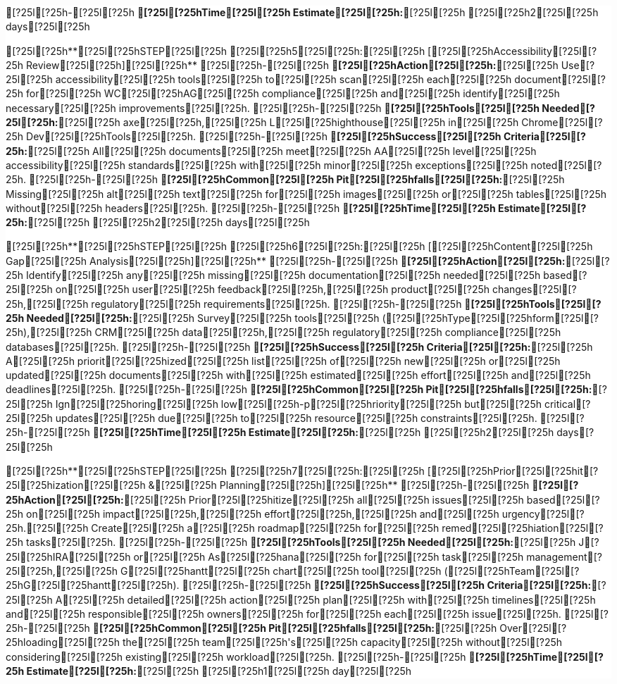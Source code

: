 [?25l[?25h-[?25l[?25h **[?25l[?25hTime[?25l[?25h Estimate[?25l[?25h:**[?25l[?25h [?25l[?25h2[?25l[?25h days[?25l[?25h

[?25l[?25h**[?25l[?25hSTEP[?25l[?25h [?25l[?25h5[?25l[?25h:[?25l[?25h [[?25l[?25hAccessibility[?25l[?25h Review[?25l[?25h][?25l[?25h**
[?25l[?25h-[?25l[?25h **[?25l[?25hAction[?25l[?25h:**[?25l[?25h Use[?25l[?25h accessibility[?25l[?25h tools[?25l[?25h to[?25l[?25h scan[?25l[?25h each[?25l[?25h document[?25l[?25h for[?25l[?25h WC[?25l[?25hAG[?25l[?25h compliance[?25l[?25h and[?25l[?25h identify[?25l[?25h necessary[?25l[?25h improvements[?25l[?25h.
[?25l[?25h-[?25l[?25h **[?25l[?25hTools[?25l[?25h Needed[?25l[?25h:**[?25l[?25h axe[?25l[?25h,[?25l[?25h L[?25l[?25highthouse[?25l[?25h in[?25l[?25h Chrome[?25l[?25h Dev[?25l[?25hTools[?25l[?25h.
[?25l[?25h-[?25l[?25h **[?25l[?25hSuccess[?25l[?25h Criteria[?25l[?25h:**[?25l[?25h All[?25l[?25h documents[?25l[?25h meet[?25l[?25h AA[?25l[?25h level[?25l[?25h accessibility[?25l[?25h standards[?25l[?25h with[?25l[?25h minor[?25l[?25h exceptions[?25l[?25h noted[?25l[?25h.
[?25l[?25h-[?25l[?25h **[?25l[?25hCommon[?25l[?25h Pit[?25l[?25hfalls[?25l[?25h:**[?25l[?25h Missing[?25l[?25h alt[?25l[?25h text[?25l[?25h for[?25l[?25h images[?25l[?25h or[?25l[?25h tables[?25l[?25h without[?25l[?25h headers[?25l[?25h.
[?25l[?25h-[?25l[?25h **[?25l[?25hTime[?25l[?25h Estimate[?25l[?25h:**[?25l[?25h [?25l[?25h2[?25l[?25h days[?25l[?25h

[?25l[?25h**[?25l[?25hSTEP[?25l[?25h [?25l[?25h6[?25l[?25h:[?25l[?25h [[?25l[?25hContent[?25l[?25h Gap[?25l[?25h Analysis[?25l[?25h][?25l[?25h**
[?25l[?25h-[?25l[?25h **[?25l[?25hAction[?25l[?25h:**[?25l[?25h Identify[?25l[?25h any[?25l[?25h missing[?25l[?25h documentation[?25l[?25h needed[?25l[?25h based[?25l[?25h on[?25l[?25h user[?25l[?25h feedback[?25l[?25h,[?25l[?25h product[?25l[?25h changes[?25l[?25h,[?25l[?25h regulatory[?25l[?25h requirements[?25l[?25h.
[?25l[?25h-[?25l[?25h **[?25l[?25hTools[?25l[?25h Needed[?25l[?25h:**[?25l[?25h Survey[?25l[?25h tools[?25l[?25h ([?25l[?25hType[?25l[?25hform[?25l[?25h),[?25l[?25h CRM[?25l[?25h data[?25l[?25h,[?25l[?25h regulatory[?25l[?25h compliance[?25l[?25h databases[?25l[?25h.
[?25l[?25h-[?25l[?25h **[?25l[?25hSuccess[?25l[?25h Criteria[?25l[?25h:**[?25l[?25h A[?25l[?25h priorit[?25l[?25hized[?25l[?25h list[?25l[?25h of[?25l[?25h new[?25l[?25h or[?25l[?25h updated[?25l[?25h documents[?25l[?25h with[?25l[?25h estimated[?25l[?25h effort[?25l[?25h and[?25l[?25h deadlines[?25l[?25h.
[?25l[?25h-[?25l[?25h **[?25l[?25hCommon[?25l[?25h Pit[?25l[?25hfalls[?25l[?25h:**[?25l[?25h Ign[?25l[?25horing[?25l[?25h low[?25l[?25h-p[?25l[?25hriority[?25l[?25h but[?25l[?25h critical[?25l[?25h updates[?25l[?25h due[?25l[?25h to[?25l[?25h resource[?25l[?25h constraints[?25l[?25h.
[?25l[?25h-[?25l[?25h **[?25l[?25hTime[?25l[?25h Estimate[?25l[?25h:**[?25l[?25h [?25l[?25h2[?25l[?25h days[?25l[?25h

[?25l[?25h**[?25l[?25hSTEP[?25l[?25h [?25l[?25h7[?25l[?25h:[?25l[?25h [[?25l[?25hPrior[?25l[?25hit[?25l[?25hization[?25l[?25h &[?25l[?25h Planning[?25l[?25h][?25l[?25h**
[?25l[?25h-[?25l[?25h **[?25l[?25hAction[?25l[?25h:**[?25l[?25h Prior[?25l[?25hitize[?25l[?25h all[?25l[?25h issues[?25l[?25h based[?25l[?25h on[?25l[?25h impact[?25l[?25h,[?25l[?25h effort[?25l[?25h,[?25l[?25h and[?25l[?25h urgency[?25l[?25h.[?25l[?25h Create[?25l[?25h a[?25l[?25h roadmap[?25l[?25h for[?25l[?25h remed[?25l[?25hiation[?25l[?25h tasks[?25l[?25h.
[?25l[?25h-[?25l[?25h **[?25l[?25hTools[?25l[?25h Needed[?25l[?25h:**[?25l[?25h J[?25l[?25hIRA[?25l[?25h or[?25l[?25h As[?25l[?25hana[?25l[?25h for[?25l[?25h task[?25l[?25h management[?25l[?25h,[?25l[?25h G[?25l[?25hantt[?25l[?25h chart[?25l[?25h tool[?25l[?25h ([?25l[?25hTeam[?25l[?25hG[?25l[?25hantt[?25l[?25h).
[?25l[?25h-[?25l[?25h **[?25l[?25hSuccess[?25l[?25h Criteria[?25l[?25h:**[?25l[?25h A[?25l[?25h detailed[?25l[?25h action[?25l[?25h plan[?25l[?25h with[?25l[?25h timelines[?25l[?25h and[?25l[?25h responsible[?25l[?25h owners[?25l[?25h for[?25l[?25h each[?25l[?25h issue[?25l[?25h.
[?25l[?25h-[?25l[?25h **[?25l[?25hCommon[?25l[?25h Pit[?25l[?25hfalls[?25l[?25h:**[?25l[?25h Over[?25l[?25hloading[?25l[?25h the[?25l[?25h team[?25l[?25h's[?25l[?25h capacity[?25l[?25h without[?25l[?25h considering[?25l[?25h existing[?25l[?25h workload[?25l[?25h.
[?25l[?25h-[?25l[?25h **[?25l[?25hTime[?25l[?25h Estimate[?25l[?25h:**[?25l[?25h [?25l[?25h1[?25l[?25h day[?25l[?25h
